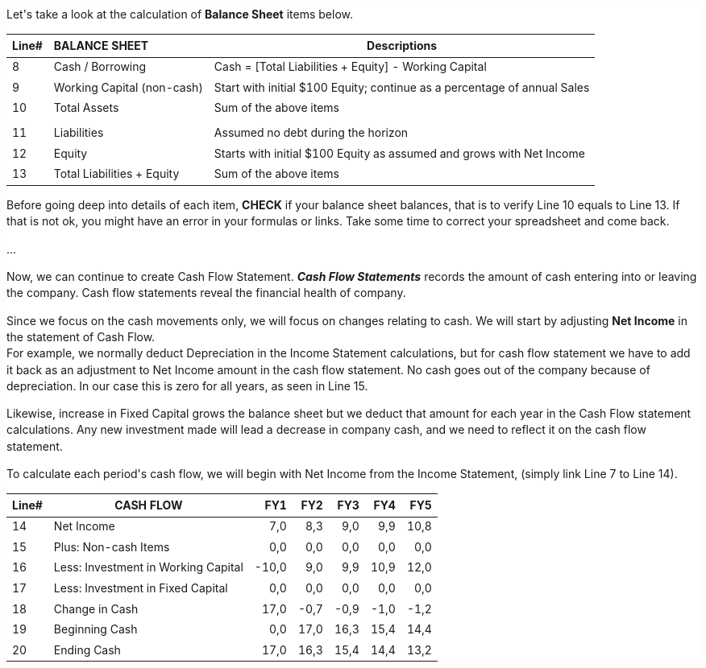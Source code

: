 
Let's take a look at the calculation of **Balance Sheet** items below. 

|Line#|BALANCE SHEET             |Descriptions                                                            |
|-----|:-------------------------|------------------------------------------------------------------------|
|8    |Cash / Borrowing          |Cash = [Total Liabilities + Equity] - Working Capital       |
|9    |Working Capital (non-cash)|Start with initial $100 Equity; continue as a percentage of annual Sales|
|10   |Total Assets              |Sum of the above items                                                  |
|     |                          |                                                                        |
|11   |Liabilities               |Assumed no debt during the horizon                                      |
|12   |Equity                    |Starts with initial $100 Equity as assumed and grows with Net Income               |
|13   |Total Liabilities + Equity|Sum of the above items                                                  |

Before going deep into details of each item, **CHECK** if your balance sheet balances, that is to verify Line 10 equals to Line 13. If that is not ok, you might have an error in your formulas or links. Take some time to correct your spreadsheet and come back.

...

Now, we can continue to create Cash Flow Statement. ***Cash Flow Statements*** records the amount of cash entering into or leaving the company. Cash flow statements reveal the financial health of company. 

Since we focus on the cash movements only, we will focus on changes relating to cash. We will start by adjusting **Net Income** in the statement of Cash Flow.  
For example, we normally deduct Depreciation in the Income Statement calculations, but for cash flow statement we have to add it back as an adjustment to Net Income amount in the cash flow statement. No cash goes out of the company because of depreciation. In our case this is zero for all years, as seen in Line 15.

Likewise, increase in Fixed Capital grows the balance sheet but we deduct that amount for each year in the Cash Flow statement calculations. Any new investment made will lead a decrease in company cash, and we need to reflect it on the cash flow statement.  


 To calculate each period's cash flow, we will begin with Net Income from the Income Statement, (simply link Line 7 to Line 14). 

|Line#|CASH FLOW                          |FY1  |FY2 |FY3 |FY4 |FY5 |
|-----|-----------------------------------|----:|---:|---:|---:|---:|
|14   |Net Income                         |7,0  |8,3 |9,0 |9,9 |10,8|
|15   |Plus: Non-cash Items               |0,0  |0,0 |0,0 |0,0 |0,0 |
|16   |Less: Investment in Working Capital|-10,0|9,0 |9,9 |10,9|12,0|
|17   |Less: Investment in Fixed Capital  |0,0  |0,0 |0,0 |0,0 |0,0 |
|18   |Change in Cash                     |17,0 |-0,7|-0,9|-1,0|-1,2|
|19   |Beginning Cash                     |0,0  |17,0|16,3|15,4|14,4|
|20   |Ending Cash                        |17,0 |16,3|15,4|14,4|13,2|
